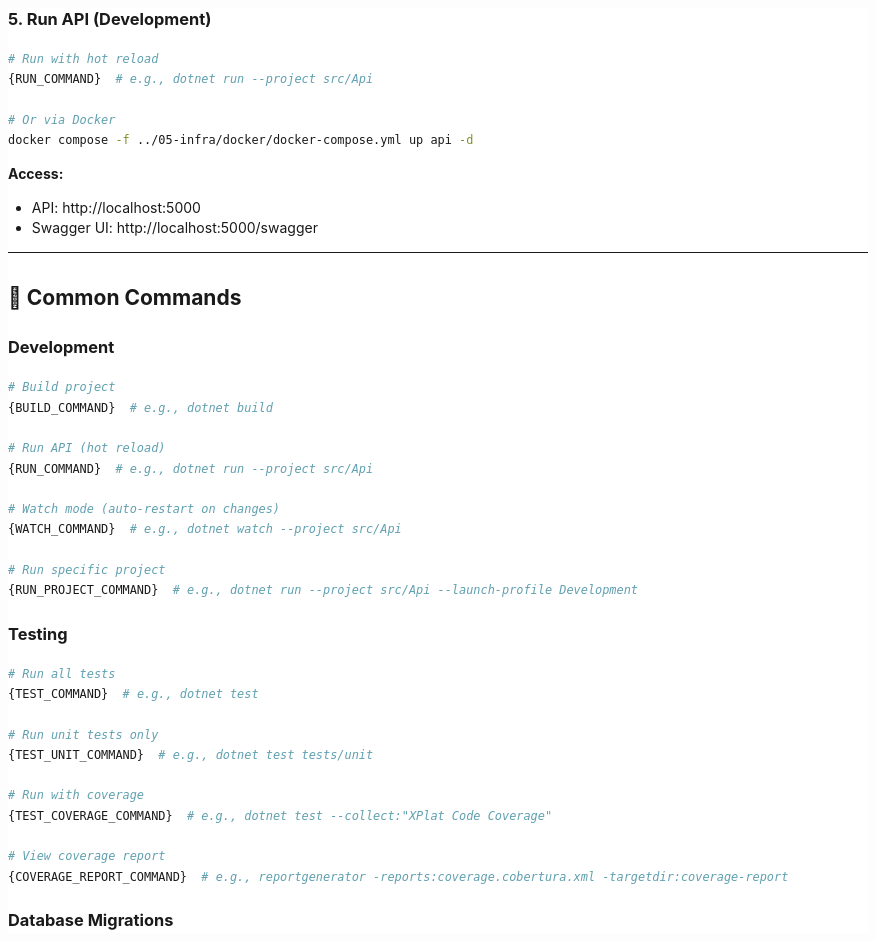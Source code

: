 ### 5. Run API (Development)

```bash
# Run with hot reload
{RUN_COMMAND}  # e.g., dotnet run --project src/Api

# Or via Docker
docker compose -f ../05-infra/docker/docker-compose.yml up api -d
```

**Access:**  
- API: http://localhost:5000  
- Swagger UI: http://localhost:5000/swagger  

---

## 🔧 Common Commands

### Development

```bash
# Build project
{BUILD_COMMAND}  # e.g., dotnet build

# Run API (hot reload)
{RUN_COMMAND}  # e.g., dotnet run --project src/Api

# Watch mode (auto-restart on changes)
{WATCH_COMMAND}  # e.g., dotnet watch --project src/Api

# Run specific project
{RUN_PROJECT_COMMAND}  # e.g., dotnet run --project src/Api --launch-profile Development
```

### Testing

```bash
# Run all tests
{TEST_COMMAND}  # e.g., dotnet test

# Run unit tests only
{TEST_UNIT_COMMAND}  # e.g., dotnet test tests/unit

# Run with coverage
{TEST_COVERAGE_COMMAND}  # e.g., dotnet test --collect:"XPlat Code Coverage"

# View coverage report
{COVERAGE_REPORT_COMMAND}  # e.g., reportgenerator -reports:coverage.cobertura.xml -targetdir:coverage-report
```

### Database Migrations

